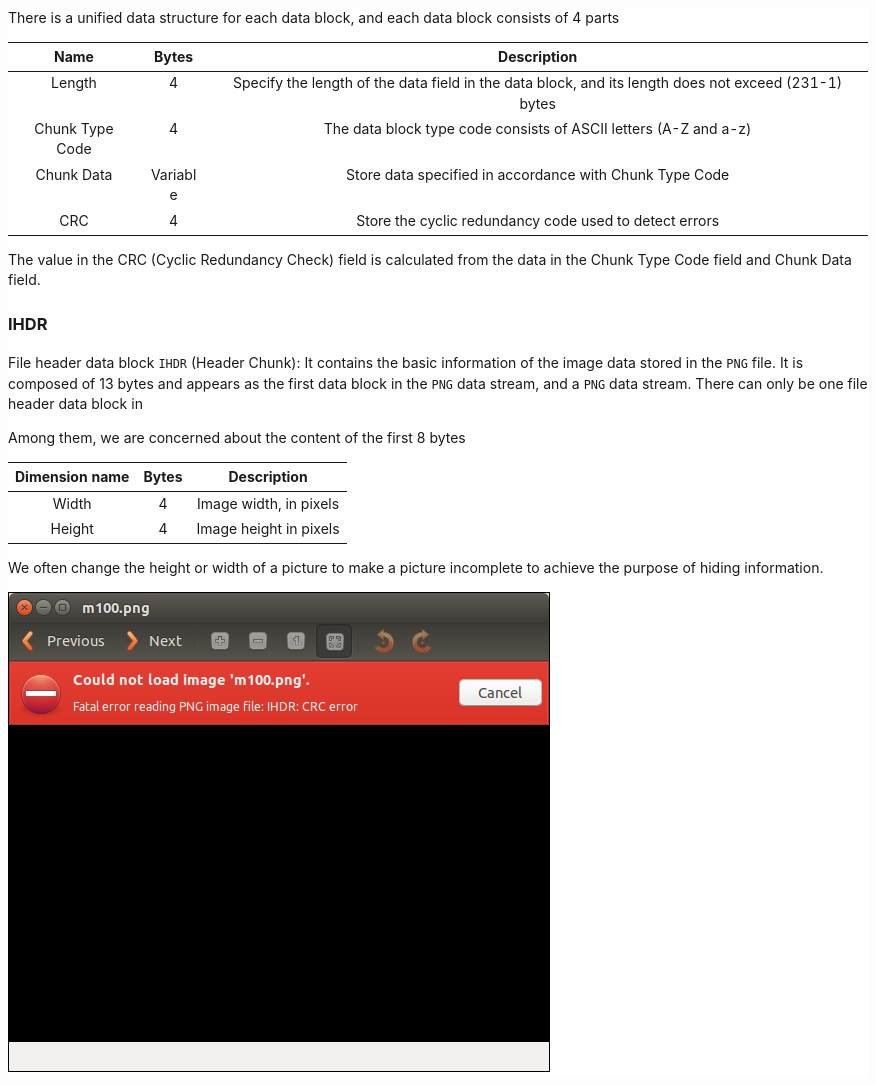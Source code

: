 There is a unified data structure for each data block, and each data block consists of 4 parts

| Name            | Bytes    | Description                                                                                          |
| :-------------: | :------: | :--------------------------------------------------------------------------------------------------: |
| Length          | 4        | Specify the length of the data field in the data block, and its length does not exceed (231-1) bytes |
| Chunk Type Code | 4        | The data block type code consists of ASCII letters (A-Z and a-z)                                     |
| Chunk Data      | Variable | Store data specified in accordance with Chunk Type Code                                              |
| CRC             | 4        | Store the cyclic redundancy code used to detect errors                                               |

The value in the CRC (Cyclic Redundancy Check) field is calculated from the data in the Chunk Type Code field and Chunk
Data field.

### IHDR

File header data block `IHDR` (Header Chunk): It contains the basic information of the image data stored in the `PNG` 
file. It is composed of 13 bytes and appears as the first data block in the `PNG` data stream, and a `PNG` data stream.
There can only be one file header data block in

Among them, we are concerned about the content of the first 8 bytes

| Dimension name | Bytes | Description            |
| :------------: | :---: | :--------------------: |
| Width          | 4     | Image width, in pixels |
| Height         | 4     | Image height in pixels |

We often change the height or width of a picture to make a picture incomplete to achieve the purpose of hiding
information.

![pngihdr](../../assets/img/pictures/pngihdr.png)
